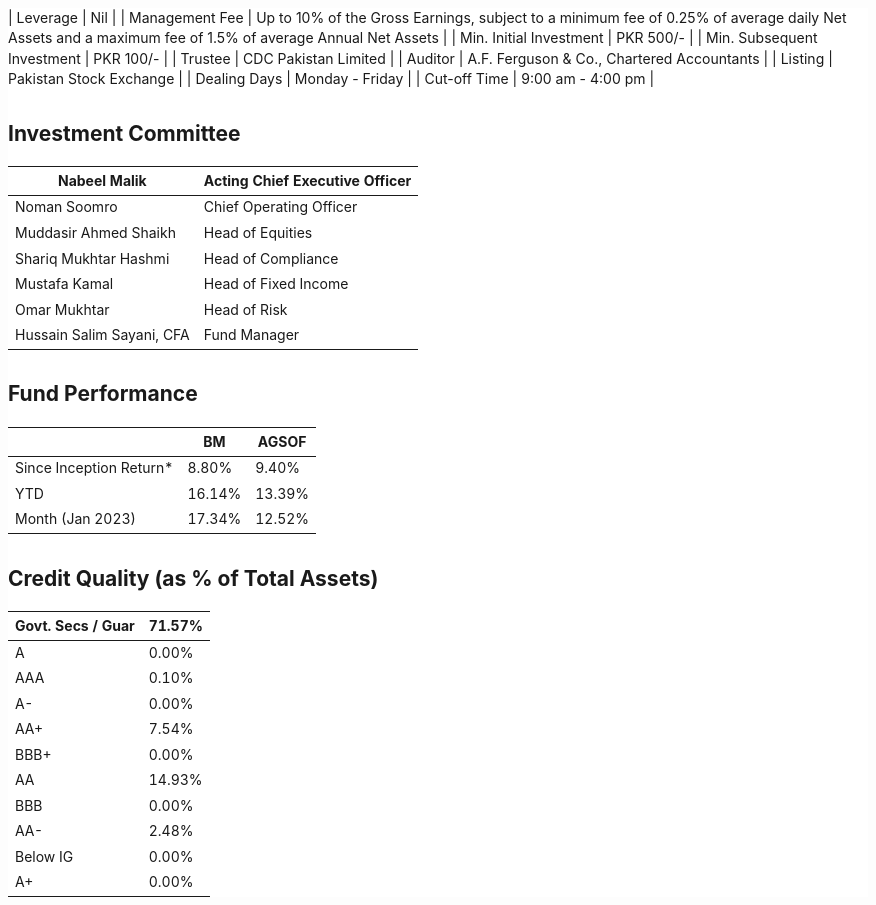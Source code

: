 | Leverage                   | Nil                                                                                                                                                   |
| Management Fee             | Up to 10% of the Gross Earnings, subject to a minimum fee of 0.25% of average daily Net Assets and a maximum fee of 1.5% of average Annual Net Assets |
| Min. Initial Investment    | PKR 500/-                                                                                                                                             |
| Min. Subsequent Investment | PKR 100/-                                                                                                                                             |
| Trustee                    | CDC Pakistan Limited                                                                                                                                  |
| Auditor                    | A.F. Ferguson & Co., Chartered Accountants                                                                                                            |
| Listing                    | Pakistan Stock Exchange                                                                                                                               |
| Dealing Days               | Monday - Friday                                                                                                                                       |
| Cut-off Time               | 9:00 am - 4:00 pm                                                                                                                                     |

## Investment Committee

| Nabeel Malik              | Acting Chief Executive Officer |
| ------------------------- | ------------------------------ |
| Noman Soomro              | Chief Operating Officer        |
| Muddasir Ahmed Shaikh     | Head of Equities               |
| Shariq Mukhtar Hashmi     | Head of Compliance             |
| Mustafa Kamal             | Head of Fixed Income           |
| Omar Mukhtar              | Head of Risk                   |
| Hussain Salim Sayani, CFA | Fund Manager                   |

## Fund Performance

|                          | BM     | AGSOF  |
| ------------------------ | ------ | ------ |
| Since Inception Return\* | 8.80%  | 9.40%  |
| YTD                      | 16.14% | 13.39% |
| Month (Jan 2023)         | 17.34% | 12.52% |

## Credit Quality (as % of Total Assets)

| Govt. Secs / Guar | 71.57% |
| ----------------- | ------ |
| A                 | 0.00%  |
| AAA               | 0.10%  |
| A-                | 0.00%  |
| AA+               | 7.54%  |
| BBB+              | 0.00%  |
| AA                | 14.93% |
| BBB               | 0.00%  |
| AA-               | 2.48%  |
| Below IG          | 0.00%  |
| A+                | 0.00%  |